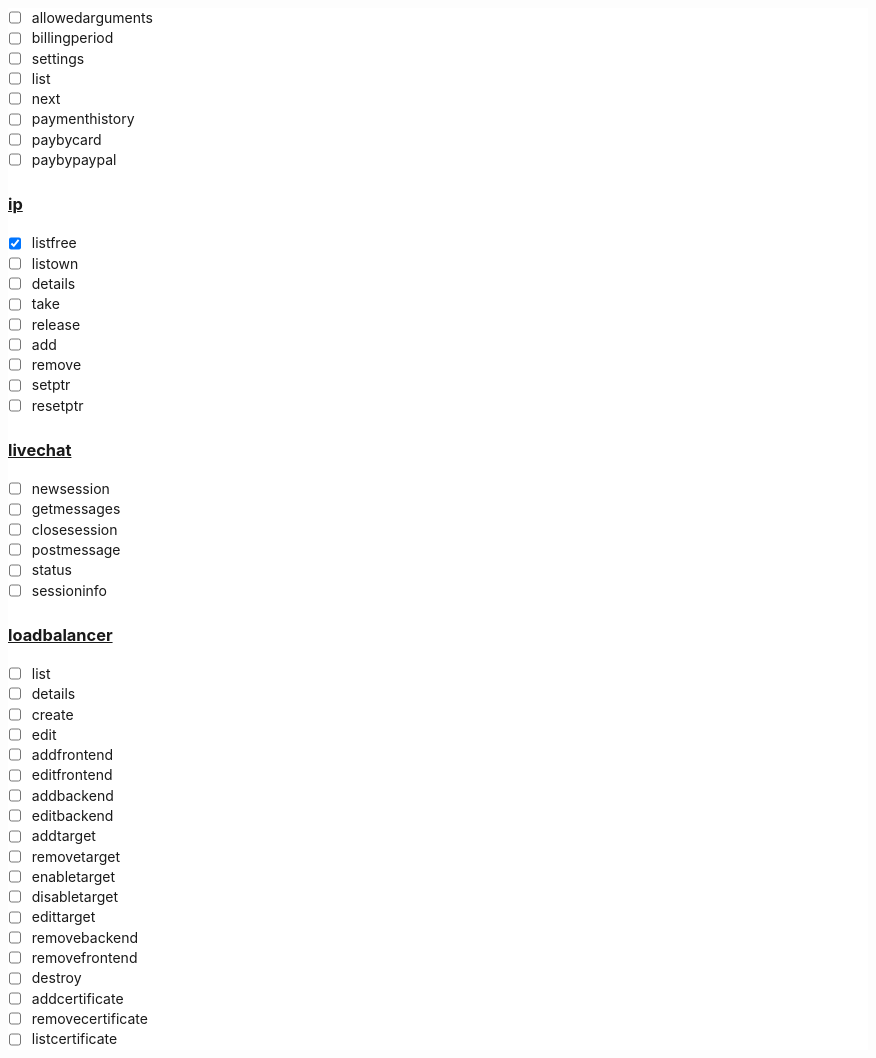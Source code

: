  - [ ] allowedarguments
 - [ ] billingperiod
 - [ ] settings
 - [ ] list
 - [ ] next
 - [ ] paymenthistory
 - [ ] paybycard
 - [ ] paybypaypal

### [ip](https://github.com/GleSYS/API/wiki/functions_ip)

 - [x] listfree
 - [ ] listown
 - [ ] details
 - [ ] take
 - [ ] release
 - [ ] add
 - [ ] remove
 - [ ] setptr
 - [ ] resetptr

### [livechat](https://github.com/GleSYS/API/wiki/functions_livechat)

 - [ ] newsession
 - [ ] getmessages
 - [ ] closesession
 - [ ] postmessage
 - [ ] status
 - [ ] sessioninfo

### [loadbalancer](https://github.com/GleSYS/API/wiki/functions_loadbalancer)

 - [ ] list
 - [ ] details
 - [ ] create
 - [ ] edit
 - [ ] addfrontend
 - [ ] editfrontend
 - [ ] addbackend
 - [ ] editbackend
 - [ ] addtarget
 - [ ] removetarget
 - [ ] enabletarget
 - [ ] disabletarget
 - [ ] edittarget
 - [ ] removebackend
 - [ ] removefrontend
 - [ ] destroy
 - [ ] addcertificate
 - [ ] removecertificate
 - [ ] listcertificate
